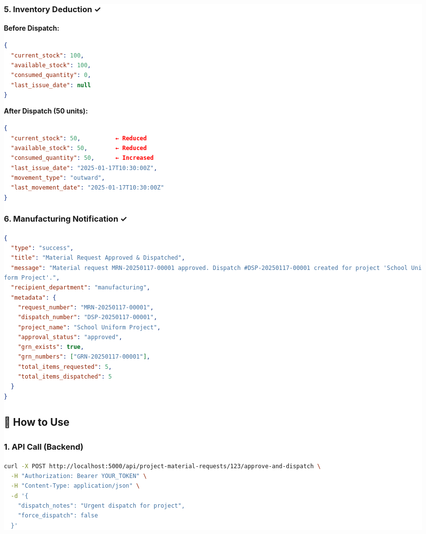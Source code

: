 ### 5. Inventory Deduction ✓

**Before Dispatch:**
```json
{
  "current_stock": 100,
  "available_stock": 100,
  "consumed_quantity": 0,
  "last_issue_date": null
}
```

**After Dispatch (50 units):**
```json
{
  "current_stock": 50,          ← Reduced
  "available_stock": 50,        ← Reduced
  "consumed_quantity": 50,      ← Increased
  "last_issue_date": "2025-01-17T10:30:00Z",
  "movement_type": "outward",
  "last_movement_date": "2025-01-17T10:30:00Z"
}
```

### 6. Manufacturing Notification ✓
```json
{
  "type": "success",
  "title": "Material Request Approved & Dispatched",
  "message": "Material request MRN-20250117-00001 approved. Dispatch #DSP-20250117-00001 created for project 'School Uniform Project'.",
  "recipient_department": "manufacturing",
  "metadata": {
    "request_number": "MRN-20250117-00001",
    "dispatch_number": "DSP-20250117-00001",
    "project_name": "School Uniform Project",
    "approval_status": "approved",
    "grn_exists": true,
    "grn_numbers": ["GRN-20250117-00001"],
    "total_items_requested": 5,
    "total_items_dispatched": 5
  }
}
```

## 🚀 How to Use

### 1. API Call (Backend)
```bash
curl -X POST http://localhost:5000/api/project-material-requests/123/approve-and-dispatch \
  -H "Authorization: Bearer YOUR_TOKEN" \
  -H "Content-Type: application/json" \
  -d '{
    "dispatch_notes": "Urgent dispatch for project",
    "force_dispatch": false
  }'
```
